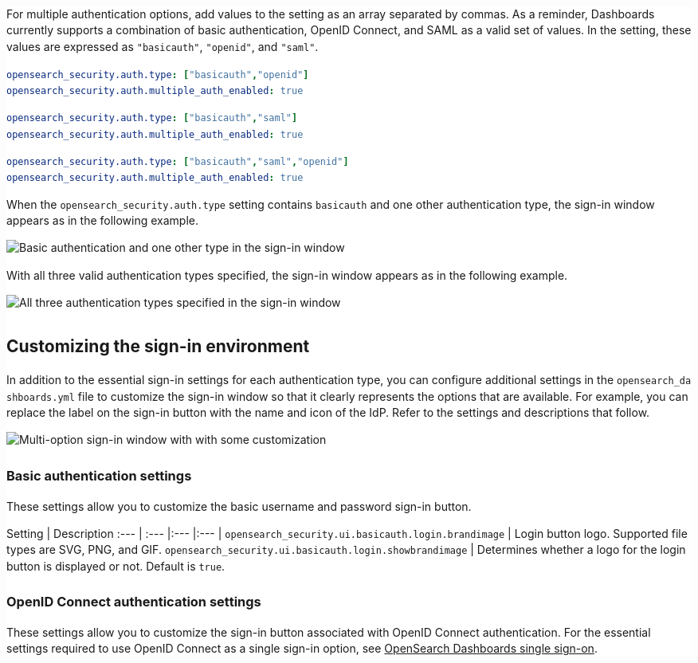 For multiple authentication options, add values to the setting as an array separated by commas. As a reminder, Dashboards currently supports a combination of basic authentication, OpenID Connect, and SAML as a valid set of values. In the setting, these values are expressed as `"basicauth"`, `"openid"`, and `"saml"`.

```yml
opensearch_security.auth.type: ["basicauth","openid"]
opensearch_security.auth.multiple_auth_enabled: true
```

```yml
opensearch_security.auth.type: ["basicauth","saml"]
opensearch_security.auth.multiple_auth_enabled: true
```

```yml
opensearch_security.auth.type: ["basicauth","saml","openid"]
opensearch_security.auth.multiple_auth_enabled: true
```

When the `opensearch_security.auth.type` setting contains `basicauth` and one other authentication type, the sign-in window appears as in the following example.

<img src="{{site.url}}{{site.baseurl}}/images/Security/OneOptionWithoutLogo.png" alt="Basic authentication and one other type in the sign-in window" width="350">

With all three valid authentication types specified, the sign-in window appears as in the following example.

<img src="{{site.url}}{{site.baseurl}}/images/Security/TwoOptionWithoutLogo.png" alt="All three authentication types specified in the sign-in window" width="350">

## Customizing the sign-in environment

In addition to the essential sign-in settings for each authentication type, you can configure additional settings in the `opensearch_dashboards.yml` file to customize the sign-in window so that it clearly represents the options that are available. For example, you can replace the label on the sign-in button with the name and icon of the IdP. Refer to the settings and descriptions that follow.

<img src="{{site.url}}{{site.baseurl}}/images/Security/TwoOptionWithLogo.png" alt="Multi-option sign-in window with with some customization" width="350">

### Basic authentication settings

These settings allow you to customize the basic username and password sign-in button.

Setting | Description
:--- | :--- |:--- |:--- |
`opensearch_security.ui.basicauth.login.brandimage` |  Login button logo. Supported file types are SVG, PNG, and GIF.
`opensearch_security.ui.basicauth.login.showbrandimage` |  Determines whether a logo for the login button is displayed or not. Default is `true`. 

### OpenID Connect authentication settings

These settings allow you to customize the sign-in button associated with OpenID Connect authentication. For the essential settings required to use OpenID Connect as a single sign-in option, see [OpenSearch Dashboards single sign-on]({{site.url}}{{site.baseurl}}/security/authentication-backends/openid-connect/#opensearch-dashboards-single-sign-on).
